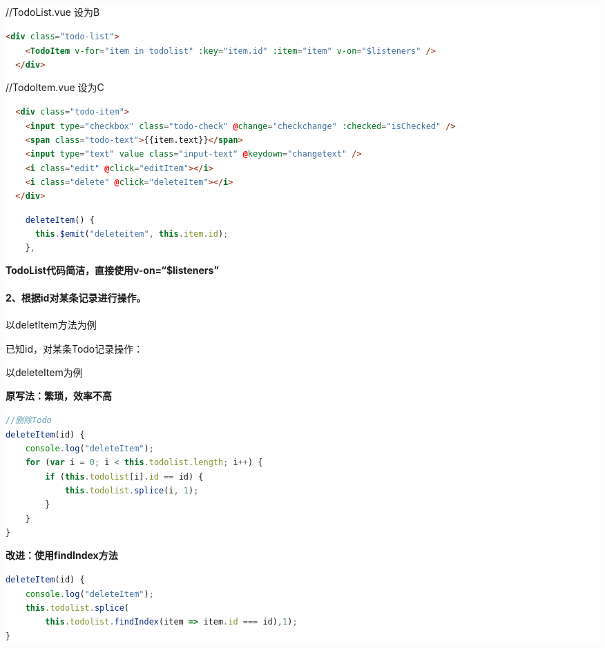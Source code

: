 //TodoList.vue 设为B

```html
<div class="todo-list">
    <TodoItem v-for="item in todolist" :key="item.id" :item="item" v-on="$listeners" />
  </div>
```

//TodoItem.vue 设为C

```html
  <div class="todo-item">
    <input type="checkbox" class="todo-check" @change="checkchange" :checked="isChecked" />
    <span class="todo-text">{{item.text}}</span>
    <input type="text" value class="input-text" @keydown="changetext" />
    <i class="edit" @click="editItem"></i>
    <i class="delete" @click="deleteItem"></i>
  </div>
```

```js
    deleteItem() {
      this.$emit("deleteitem", this.item.id);
    },
```

**TodoList代码简洁，直接使用v-on=“$listeners”**



#### 2、根据id对某条记录进行操作。

以deletItem方法为例

已知id，对某条Todo记录操作：

以deleteItem为例

**原写法：繁琐，效率不高**

```js
//删除Todo
deleteItem(id) {
    console.log("deleteItem");
    for (var i = 0; i < this.todolist.length; i++) {
        if (this.todolist[i].id == id) {
            this.todolist.splice(i, 1);
        }
    }
}
```

**改进：使用findIndex方法**

```js
deleteItem(id) {
    console.log("deleteItem");
    this.todolist.splice(
        this.todolist.findIndex(item => item.id === id),1);
}
```

